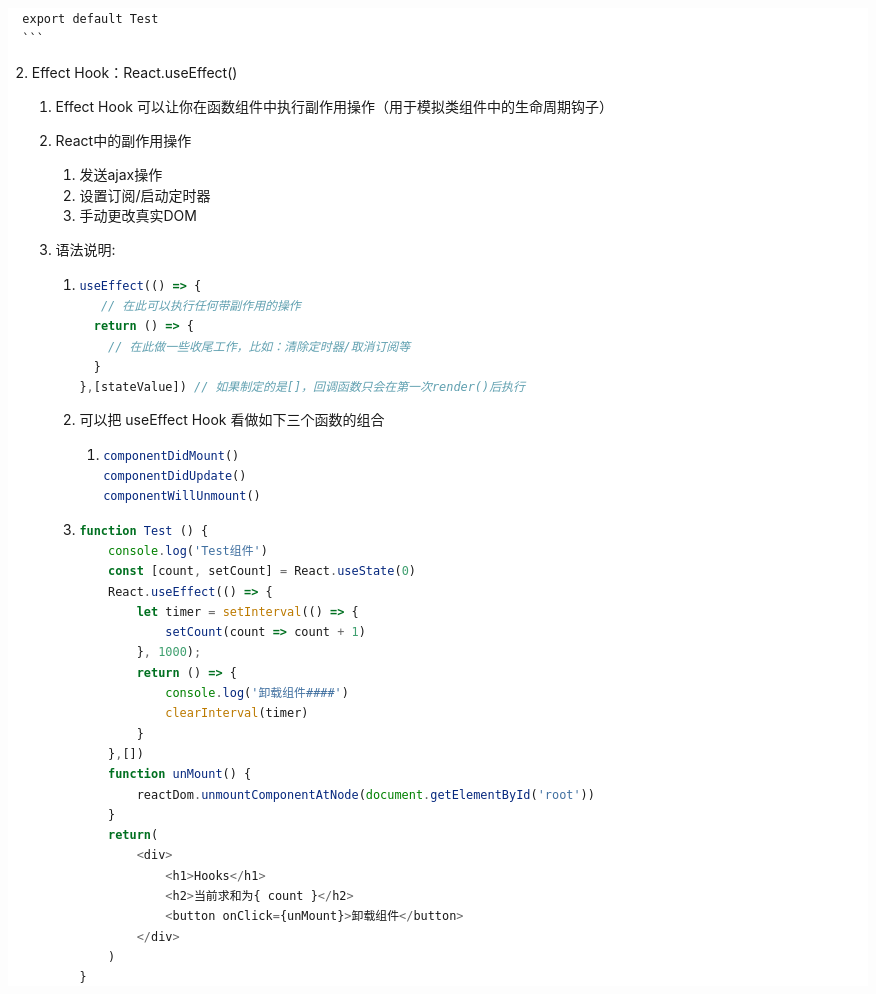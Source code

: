       export default Test
      ```

2. Effect Hook：React.useEffect()

   1. Effect Hook 可以让你在函数组件中执行副作用操作（用于模拟类组件中的生命周期钩子）

   2. React中的副作用操作

      1. 发送ajax操作
      2. 设置订阅/启动定时器
      3. 手动更改真实DOM

   3. 语法说明:

      1. ```js
         useEffect(() => {
         	// 在此可以执行任何带副作用的操作
           return () => {
             // 在此做一些收尾工作，比如：清除定时器/取消订阅等
           }
         },[stateValue]) // 如果制定的是[]，回调函数只会在第一次render()后执行
         ```

      2. 可以把 useEffect Hook 看做如下三个函数的组合

         1. ```jsx
            componentDidMount()
            componentDidUpdate()
            componentWillUnmount()
            ```

      3. ```js
         function Test () {
             console.log('Test组件')
             const [count, setCount] = React.useState(0)
             React.useEffect(() => {
                 let timer = setInterval(() => {
                     setCount(count => count + 1)
                 }, 1000);
                 return () => {
                     console.log('卸载组件####')
                     clearInterval(timer)
                 }
             },[])
             function unMount() {
                 reactDom.unmountComponentAtNode(document.getElementById('root'))
             }
             return(
                 <div>
                     <h1>Hooks</h1>
                     <h2>当前求和为{ count }</h2>
                     <button onClick={unMount}>卸载组件</button>
                 </div>
             )
         }
         ```
